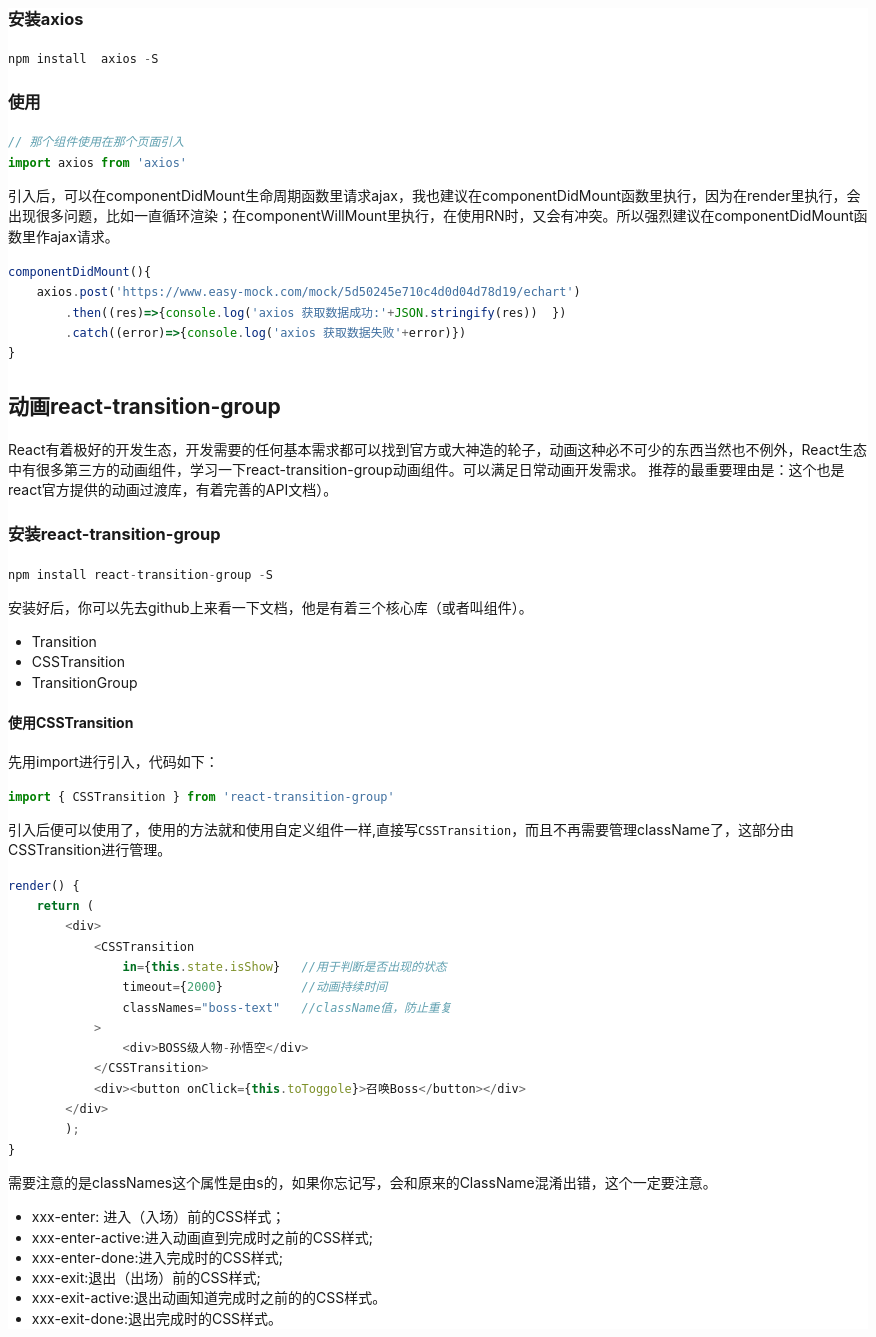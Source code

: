 ### 安装axios

```js
npm install  axios -S
```
### 使用

```js
// 那个组件使用在那个页面引入
import axios from 'axios'
```
引入后，可以在componentDidMount生命周期函数里请求ajax，我也建议在componentDidMount函数里执行，因为在render里执行，会出现很多问题，比如一直循环渲染；在componentWillMount里执行，在使用RN时，又会有冲突。所以强烈建议在componentDidMount函数里作ajax请求。

```js
componentDidMount(){
    axios.post('https://www.easy-mock.com/mock/5d50245e710c4d0d04d78d19/echart')
        .then((res)=>{console.log('axios 获取数据成功:'+JSON.stringify(res))  })
        .catch((error)=>{console.log('axios 获取数据失败'+error)})
}
```
## 动画react-transition-group
React有着极好的开发生态，开发需要的任何基本需求都可以找到官方或大神造的轮子，动画这种必不可少的东西当然也不例外，React生态中有很多第三方的动画组件，学习一下react-transition-group动画组件。可以满足日常动画开发需求。
推荐的最重要理由是：这个也是react官方提供的动画过渡库，有着完善的API文档）。
### 安装react-transition-group

```js
npm install react-transition-group -S
```
安装好后，你可以先去github上来看一下文档，他是有着三个核心库（或者叫组件）。
* Transition
* CSSTransition
* TransitionGroup
#### 使用CSSTransition
先用import进行引入，代码如下：
```js
import { CSSTransition } from 'react-transition-group'
```
引入后便可以使用了，使用的方法就和使用自定义组件一样,直接写`CSSTransition`，而且不再需要管理className了，这部分由CSSTransition进行管理。

```js
render() { 
    return ( 
        <div>
            <CSSTransition 
                in={this.state.isShow}   //用于判断是否出现的状态
                timeout={2000}           //动画持续时间
                classNames="boss-text"   //className值，防止重复
            >
                <div>BOSS级人物-孙悟空</div>
            </CSSTransition>
            <div><button onClick={this.toToggole}>召唤Boss</button></div>
        </div>
        );
}
```
需要注意的是classNames这个属性是由s的，如果你忘记写，会和原来的ClassName混淆出错，这个一定要注意。
* xxx-enter: 进入（入场）前的CSS样式；
* xxx-enter-active:进入动画直到完成时之前的CSS样式;
* xxx-enter-done:进入完成时的CSS样式;
* xxx-exit:退出（出场）前的CSS样式;
* xxx-exit-active:退出动画知道完成时之前的的CSS样式。
* xxx-exit-done:退出完成时的CSS样式。
```js
```